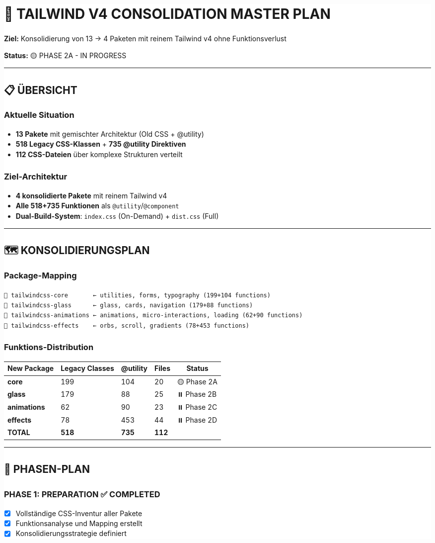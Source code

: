 # 🎯 TAILWIND V4 CONSOLIDATION MASTER PLAN

**Ziel:** Konsolidierung von 13 → 4 Paketen mit reinem Tailwind v4 ohne Funktionsverlust

**Status:** 🟡 PHASE 2A - IN PROGRESS

---

## 📋 ÜBERSICHT

### Aktuelle Situation
- **13 Pakete** mit gemischter Architektur (Old CSS + @utility)
- **518 Legacy CSS-Klassen** + **735 @utility Direktiven**
- **112 CSS-Dateien** über komplexe Strukturen verteilt

### Ziel-Architektur
- **4 konsolidierte Pakete** mit reinem Tailwind v4
- **Alle 518+735 Funktionen** als `@utility`/`@component`
- **Dual-Build-System**: `index.css` (On-Demand) + `dist.css` (Full)

---

## 🗺️ KONSOLIDIERUNGSPLAN

### Package-Mapping
```
🎯 tailwindcss-core       ← utilities, forms, typography (199+104 functions)
🎯 tailwindcss-glass      ← glass, cards, navigation (179+88 functions)  
🎯 tailwindcss-animations ← animations, micro-interactions, loading (62+90 functions)
🎯 tailwindcss-effects    ← orbs, scroll, gradients (78+453 functions)
```

### Funktions-Distribution
| New Package | Legacy Classes | @utility | Files | Status |
|------------|---------------|----------|-------|--------|
| **core** | 199 | 104 | 20 | 🟡 Phase 2A |
| **glass** | 179 | 88 | 25 | ⏸️ Phase 2B |
| **animations** | 62 | 90 | 23 | ⏸️ Phase 2C |  
| **effects** | 78 | 453 | 44 | ⏸️ Phase 2D |
| **TOTAL** | **518** | **735** | **112** | |

---

## 🚀 PHASEN-PLAN

### **PHASE 1: PREPARATION** ✅ COMPLETED
- [x] Vollständige CSS-Inventur aller Pakete
- [x] Funktionsanalyse und Mapping erstellt
- [x] Konsolidierungsstrategie definiert
